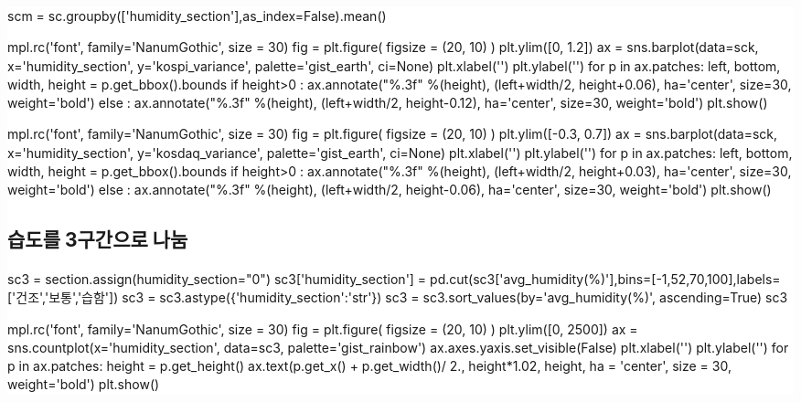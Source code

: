 scm = sc.groupby(['humidity_section'],as_index=False).mean()

mpl.rc('font', family='NanumGothic', size = 30)
fig = plt.figure( figsize = (20, 10) )
plt.ylim([0, 1.2])
ax = sns.barplot(data=sck, x='humidity_section', y='kospi_variance', palette='gist_earth', ci=None)
plt.xlabel('')
plt.ylabel('')
for p in ax.patches:
  left, bottom, width, height = p.get_bbox().bounds
  if height>0 :
    ax.annotate("%.3f" %(height), (left+width/2, height+0.06), ha='center', size=30, weight='bold')
  else :
    ax.annotate("%.3f" %(height), (left+width/2, height-0.12), ha='center', size=30, weight='bold')
plt.show()

mpl.rc('font', family='NanumGothic', size = 30)
fig = plt.figure( figsize = (20, 10) )
plt.ylim([-0.3, 0.7])
ax = sns.barplot(data=sck, x='humidity_section', y='kosdaq_variance', palette='gist_earth', ci=None)
plt.xlabel('')
plt.ylabel('')
for p in ax.patches:
  left, bottom, width, height = p.get_bbox().bounds
  if height>0 :
    ax.annotate("%.3f" %(height), (left+width/2, height+0.03), ha='center', size=30, weight='bold')
  else :
    ax.annotate("%.3f" %(height), (left+width/2, height-0.06), ha='center', size=30, weight='bold')
plt.show()

## 습도를 3구간으로 나눔

sc3 = section.assign(humidity_section="0")
sc3['humidity_section'] = pd.cut(sc3['avg_humidity(%)'],bins=[-1,52,70,100],labels=['건조','보통','습함'])
sc3 = sc3.astype({'humidity_section':'str'})
sc3 = sc3.sort_values(by='avg_humidity(%)', ascending=True)
sc3

mpl.rc('font', family='NanumGothic', size = 30)
fig = plt.figure( figsize = (20, 10) )
plt.ylim([0, 2500])
ax = sns.countplot(x='humidity_section', data=sc3, palette='gist_rainbow')
ax.axes.yaxis.set_visible(False)
plt.xlabel('')
plt.ylabel('')
for p in ax.patches:
  height = p.get_height()
  ax.text(p.get_x() + p.get_width()/ 2., height*1.02, height, ha = 'center', size = 30, weight='bold')
plt.show()
